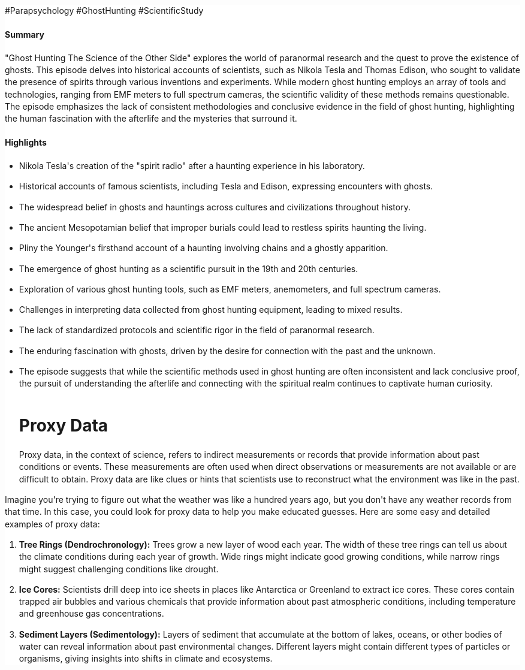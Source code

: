 #Parapsychology #GhostHunting #ScientificStudy 
#### Summary

"Ghost Hunting The Science of the Other Side" explores the world of paranormal research and the quest to prove the existence of ghosts. This episode delves into historical accounts of scientists, such as Nikola Tesla and Thomas Edison, who sought to validate the presence of spirits through various inventions and experiments. While modern ghost hunting employs an array of tools and technologies, ranging from EMF meters to full spectrum cameras, the scientific validity of these methods remains questionable. The episode emphasizes the lack of consistent methodologies and conclusive evidence in the field of ghost hunting, highlighting the human fascination with the afterlife and the mysteries that surround it.

#### Highlights
- Nikola Tesla's creation of the "spirit radio" after a haunting experience in his laboratory.
- Historical accounts of famous scientists, including Tesla and Edison, expressing encounters with ghosts.
- The widespread belief in ghosts and hauntings across cultures and civilizations throughout history.
- The ancient Mesopotamian belief that improper burials could lead to restless spirits haunting the living.
- Pliny the Younger's firsthand account of a haunting involving chains and a ghostly apparition.
- The emergence of ghost hunting as a scientific pursuit in the 19th and 20th centuries.
- Exploration of various ghost hunting tools, such as EMF meters, anemometers, and full spectrum cameras.
- Challenges in interpreting data collected from ghost hunting equipment, leading to mixed results.
- The lack of standardized protocols and scientific rigor in the field of paranormal research.
- The enduring fascination with ghosts, driven by the desire for connection with the past and the unknown.

- The episode suggests that while the scientific methods used in ghost hunting are often inconsistent and lack conclusive proof, the pursuit of understanding the afterlife and connecting with the spiritual realm continues to captivate human curiosity.
  
  # Proxy Data
  
  Proxy data, in the context of science, refers to indirect measurements or records that provide information about past conditions or events. These measurements are often used when direct observations or measurements are not available or are difficult to obtain. Proxy data are like clues or hints that scientists use to reconstruct what the environment was like in the past.

Imagine you're trying to figure out what the weather was like a hundred years ago, but you don't have any weather records from that time. In this case, you could look for proxy data to help you make educated guesses. Here are some easy and detailed examples of proxy data:

1. **Tree Rings (Dendrochronology):** Trees grow a new layer of wood each year. The width of these tree rings can tell us about the climate conditions during each year of growth. Wide rings might indicate good growing conditions, while narrow rings might suggest challenging conditions like drought.

2. **Ice Cores:** Scientists drill deep into ice sheets in places like Antarctica or Greenland to extract ice cores. These cores contain trapped air bubbles and various chemicals that provide information about past atmospheric conditions, including temperature and greenhouse gas concentrations.

3. **Sediment Layers (Sedimentology):** Layers of sediment that accumulate at the bottom of lakes, oceans, or other bodies of water can reveal information about past environmental changes. Different layers might contain different types of particles or organisms, giving insights into shifts in climate and ecosystems.
